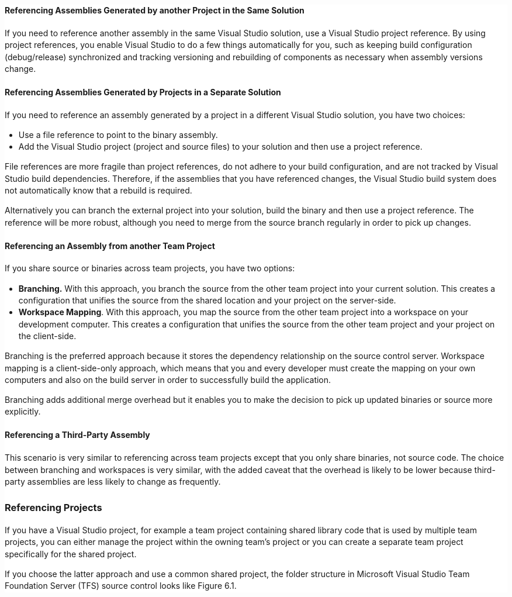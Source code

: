 #### Referencing Assemblies Generated by another Project in the Same Solution
If you need to reference another assembly in the same Visual Studio solution, use a Visual Studio project reference. By using project references, you enable Visual Studio to do a few things automatically for you, such as keeping build configuration (debug/release) synchronized and tracking versioning and rebuilding of components as necessary when assembly versions change.

#### Referencing Assemblies Generated by Projects in a Separate Solution
If you need to reference an assembly generated by a project in a different Visual Studio solution, you have two choices:
* Use a file reference to point to the binary assembly.
* Add the Visual Studio project (project and source files) to your solution and then use a project reference.

File references are more fragile than project references, do not adhere to your build configuration, and are not tracked by Visual Studio build dependencies. Therefore, if the assemblies that you have referenced changes, the Visual Studio build system does not automatically know that a rebuild is required.

Alternatively you can branch the external project into your solution, build the binary and then use a project reference. The reference will be more robust, although you need to merge from the source branch regularly in order to pick up changes.

#### Referencing an Assembly from another Team Project
If you share source or binaries across team projects, you have two options:
* **Branching.** With this approach, you branch the source from the other team project into your current solution. This creates a configuration that unifies the source from the shared location and your project on the server-side.  
* **Workspace Mapping**. With this approach, you map the source from the other team project into a workspace on your development computer. This creates a configuration that unifies the source from the other team project and your project on the client-side. 

Branching is the preferred approach because it stores the dependency relationship on the source control server. Workspace mapping is a client-side-only approach, which means that you and every developer must create the mapping on your own computers and also on the build server in order to successfully build the application. 

Branching adds additional merge overhead but it enables you to make the decision to pick up updated binaries or source more explicitly.

#### Referencing a Third-Party Assembly
This scenario is very similar to referencing across team projects except that you only share binaries, not source code. The choice between branching and workspaces is very similar, with the added caveat that the overhead is likely to be lower because third-party assemblies are less likely to change as frequently.

### Referencing Projects
If you have a Visual Studio project, for example a team project containing shared library code that is used by multiple team projects, you can either manage the project within the owning team’s project or you can create a separate team project specifically for the shared project. 

If you choose the latter approach and use a common shared project, the folder structure in Microsoft Visual Studio Team Foundation Server (TFS) source control looks like Figure 6.1.
 